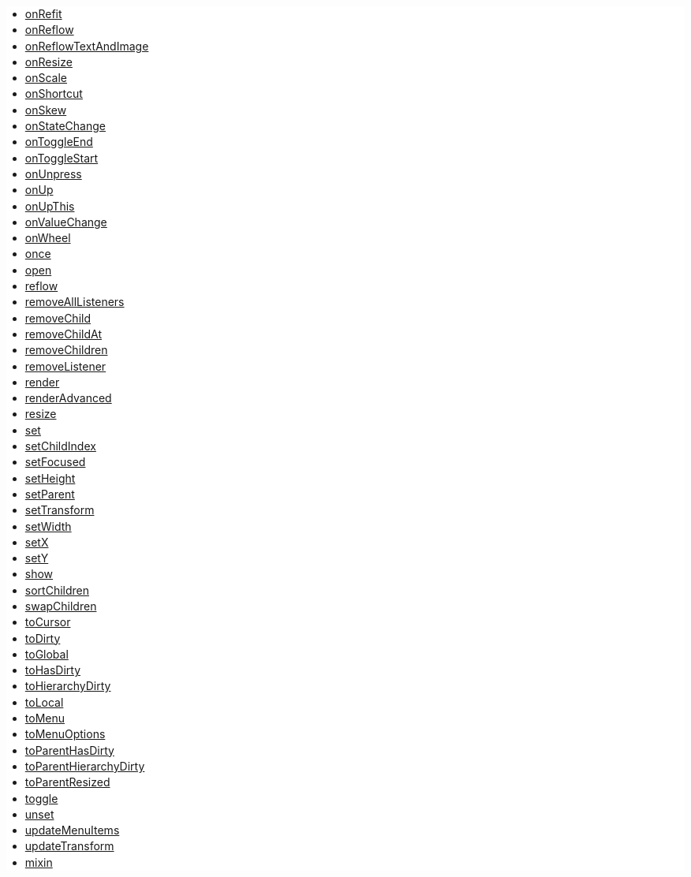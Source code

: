 - [onRefit](DTableBodyCellSelectMultiple.md#onrefit)
- [onReflow](DTableBodyCellSelectMultiple.md#onreflow)
- [onReflowTextAndImage](DTableBodyCellSelectMultiple.md#onreflowtextandimage)
- [onResize](DTableBodyCellSelectMultiple.md#onresize)
- [onScale](DTableBodyCellSelectMultiple.md#onscale)
- [onShortcut](DTableBodyCellSelectMultiple.md#onshortcut)
- [onSkew](DTableBodyCellSelectMultiple.md#onskew)
- [onStateChange](DTableBodyCellSelectMultiple.md#onstatechange)
- [onToggleEnd](DTableBodyCellSelectMultiple.md#ontoggleend)
- [onToggleStart](DTableBodyCellSelectMultiple.md#ontogglestart)
- [onUnpress](DTableBodyCellSelectMultiple.md#onunpress)
- [onUp](DTableBodyCellSelectMultiple.md#onup)
- [onUpThis](DTableBodyCellSelectMultiple.md#onupthis)
- [onValueChange](DTableBodyCellSelectMultiple.md#onvaluechange)
- [onWheel](DTableBodyCellSelectMultiple.md#onwheel)
- [once](DTableBodyCellSelectMultiple.md#once)
- [open](DTableBodyCellSelectMultiple.md#open)
- [reflow](DTableBodyCellSelectMultiple.md#reflow)
- [removeAllListeners](DTableBodyCellSelectMultiple.md#removealllisteners)
- [removeChild](DTableBodyCellSelectMultiple.md#removechild)
- [removeChildAt](DTableBodyCellSelectMultiple.md#removechildat)
- [removeChildren](DTableBodyCellSelectMultiple.md#removechildren)
- [removeListener](DTableBodyCellSelectMultiple.md#removelistener)
- [render](DTableBodyCellSelectMultiple.md#render)
- [renderAdvanced](DTableBodyCellSelectMultiple.md#renderadvanced)
- [resize](DTableBodyCellSelectMultiple.md#resize)
- [set](DTableBodyCellSelectMultiple.md#set)
- [setChildIndex](DTableBodyCellSelectMultiple.md#setchildindex)
- [setFocused](DTableBodyCellSelectMultiple.md#setfocused)
- [setHeight](DTableBodyCellSelectMultiple.md#setheight)
- [setParent](DTableBodyCellSelectMultiple.md#setparent)
- [setTransform](DTableBodyCellSelectMultiple.md#settransform)
- [setWidth](DTableBodyCellSelectMultiple.md#setwidth)
- [setX](DTableBodyCellSelectMultiple.md#setx)
- [setY](DTableBodyCellSelectMultiple.md#sety)
- [show](DTableBodyCellSelectMultiple.md#show)
- [sortChildren](DTableBodyCellSelectMultiple.md#sortchildren)
- [swapChildren](DTableBodyCellSelectMultiple.md#swapchildren)
- [toCursor](DTableBodyCellSelectMultiple.md#tocursor)
- [toDirty](DTableBodyCellSelectMultiple.md#todirty)
- [toGlobal](DTableBodyCellSelectMultiple.md#toglobal)
- [toHasDirty](DTableBodyCellSelectMultiple.md#tohasdirty)
- [toHierarchyDirty](DTableBodyCellSelectMultiple.md#tohierarchydirty)
- [toLocal](DTableBodyCellSelectMultiple.md#tolocal)
- [toMenu](DTableBodyCellSelectMultiple.md#tomenu)
- [toMenuOptions](DTableBodyCellSelectMultiple.md#tomenuoptions)
- [toParentHasDirty](DTableBodyCellSelectMultiple.md#toparenthasdirty)
- [toParentHierarchyDirty](DTableBodyCellSelectMultiple.md#toparenthierarchydirty)
- [toParentResized](DTableBodyCellSelectMultiple.md#toparentresized)
- [toggle](DTableBodyCellSelectMultiple.md#toggle)
- [unset](DTableBodyCellSelectMultiple.md#unset)
- [updateMenuItems](DTableBodyCellSelectMultiple.md#updatemenuitems)
- [updateTransform](DTableBodyCellSelectMultiple.md#updatetransform)
- [mixin](DTableBodyCellSelectMultiple.md#mixin)

